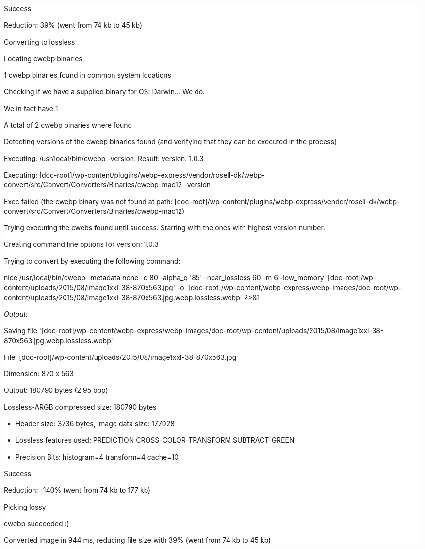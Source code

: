 Success

Reduction: 39% (went from 74 kb to 45 kb)


Converting to lossless

Locating cwebp binaries

1 cwebp binaries found in common system locations

Checking if we have a supplied binary for OS: Darwin... We do.

We in fact have 1

A total of 2 cwebp binaries where found

Detecting versions of the cwebp binaries found (and verifying that they can be executed in the process)

Executing: /usr/local/bin/cwebp -version. Result: version: 1.0.3

Executing: [doc-root]/wp-content/plugins/webp-express/vendor/rosell-dk/webp-convert/src/Convert/Converters/Binaries/cwebp-mac12 -version

Exec failed (the cwebp binary was not found at path: [doc-root]/wp-content/plugins/webp-express/vendor/rosell-dk/webp-convert/src/Convert/Converters/Binaries/cwebp-mac12)

Trying executing the cwebs found until success. Starting with the ones with highest version number.

Creating command line options for version: 1.0.3

Trying to convert by executing the following command:

nice /usr/local/bin/cwebp -metadata none -q 80 -alpha_q '85' -near_lossless 60 -m 6 -low_memory '[doc-root]/wp-content/uploads/2015/08/image1xxl-38-870x563.jpg' -o '[doc-root]/wp-content/webp-express/webp-images/doc-root/wp-content/uploads/2015/08/image1xxl-38-870x563.jpg.webp.lossless.webp' 2>&1


*Output:* 

Saving file '[doc-root]/wp-content/webp-express/webp-images/doc-root/wp-content/uploads/2015/08/image1xxl-38-870x563.jpg.webp.lossless.webp'

File:      [doc-root]/wp-content/uploads/2015/08/image1xxl-38-870x563.jpg

Dimension: 870 x 563

Output:    180790 bytes (2.95 bpp)

Lossless-ARGB compressed size: 180790 bytes

  * Header size: 3736 bytes, image data size: 177028

  * Lossless features used: PREDICTION CROSS-COLOR-TRANSFORM SUBTRACT-GREEN

  * Precision Bits: histogram=4 transform=4 cache=10


Success

Reduction: -140% (went from 74 kb to 177 kb)


Picking lossy

cwebp succeeded :)


Converted image in 944 ms, reducing file size with 39% (went from 74 kb to 45 kb)

